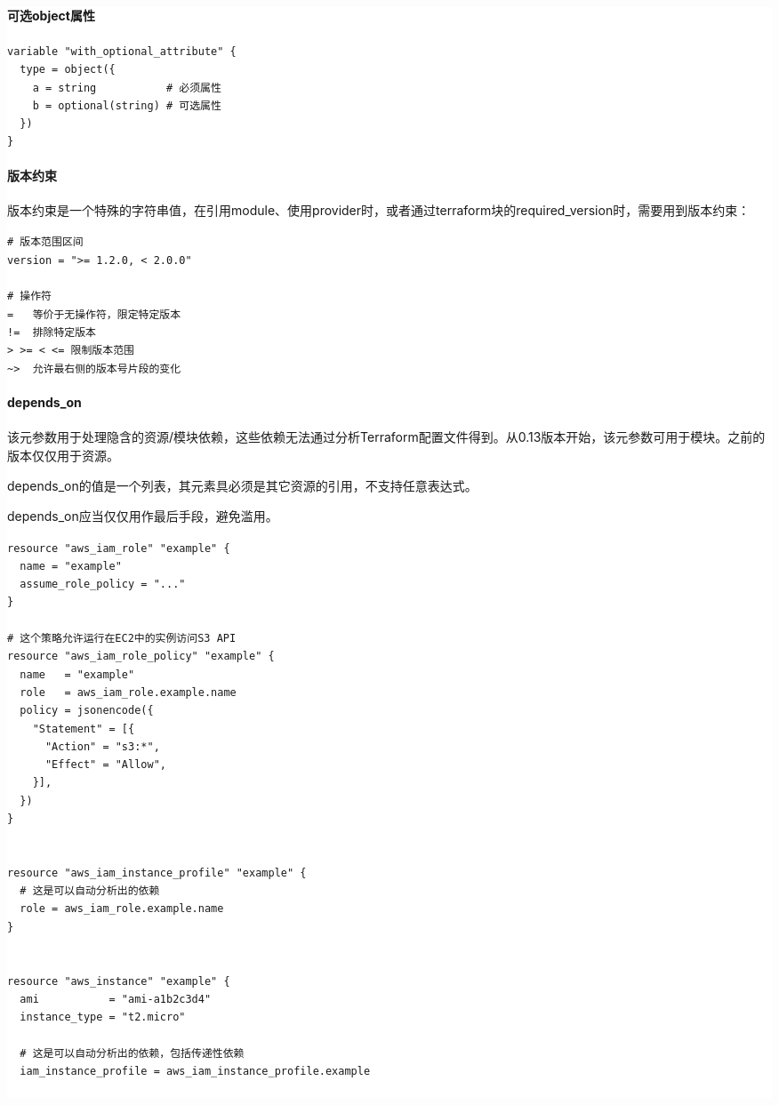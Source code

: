 #### 可选object属性

```shell
variable "with_optional_attribute" {
  type = object({
    a = string           # 必须属性
    b = optional(string) # 可选属性
  })
}

```

#### 版本约束

版本约束是一个特殊的字符串值，在引用module、使用provider时，或者通过terraform块的required_version时，需要用到版本约束：

```shell
# 版本范围区间
version = ">= 1.2.0, < 2.0.0"
 
# 操作符
=   等价于无操作符，限定特定版本
!=  排除特定版本
> >= < <= 限制版本范围
~>  允许最右侧的版本号片段的变化
```

#### depends_on

该元参数用于处理隐含的资源/模块依赖，这些依赖无法通过分析Terraform配置文件得到。从0.13版本开始，该元参数可用于模块。之前的版本仅仅用于资源。

depends_on的值是一个列表，其元素具必须是其它资源的引用，不支持任意表达式。

depends_on应当仅仅用作最后手段，避免滥用。

```shell
resource "aws_iam_role" "example" {
  name = "example"
  assume_role_policy = "..."
}
 
# 这个策略允许运行在EC2中的实例访问S3 API
resource "aws_iam_role_policy" "example" {
  name   = "example"
  role   = aws_iam_role.example.name
  policy = jsonencode({
    "Statement" = [{
      "Action" = "s3:*",
      "Effect" = "Allow",
    }],
  })
}
 
 
resource "aws_iam_instance_profile" "example" {
  # 这是可以自动分析出的依赖
  role = aws_iam_role.example.name
}
 
 
resource "aws_instance" "example" {
  ami           = "ami-a1b2c3d4"
  instance_type = "t2.micro"
 
  # 这是可以自动分析出的依赖，包括传递性依赖
  iam_instance_profile = aws_iam_instance_profile.example
 
```